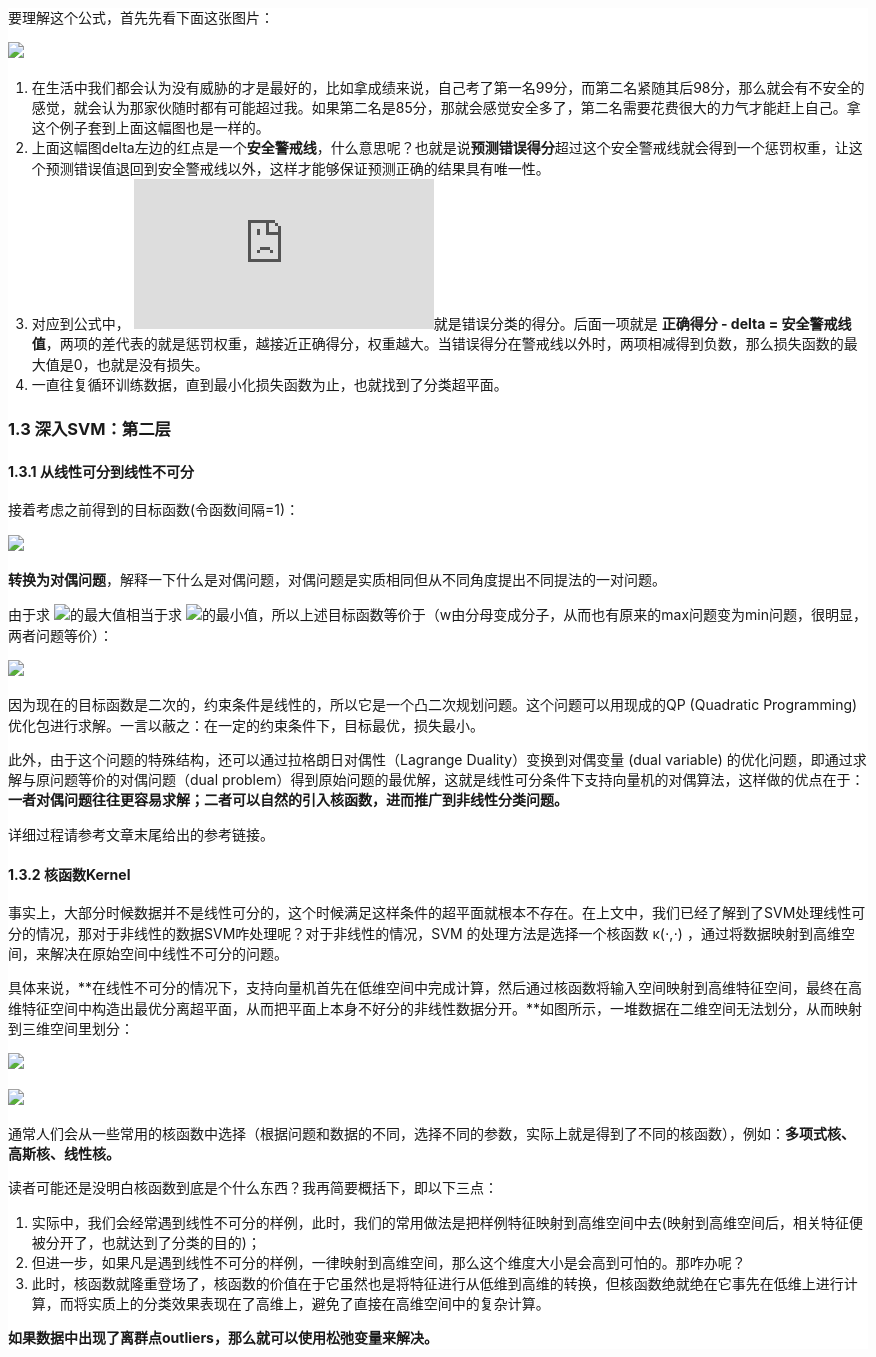 要理解这个公式，首先先看下面这张图片：

![](http://wx1.sinaimg.cn/mw690/00630Defly1g4w5ezjr64j30se03pmy6.jpg)

1. 在生活中我们都会认为没有威胁的才是最好的，比如拿成绩来说，自己考了第一名99分，而第二名紧随其后98分，那么就会有不安全的感觉，就会认为那家伙随时都有可能超过我。如果第二名是85分，那就会感觉安全多了，第二名需要花费很大的力气才能赶上自己。拿这个例子套到上面这幅图也是一样的。
2. 上面这幅图delta左边的红点是一个**安全警戒线**，什么意思呢？也就是说**预测错误得分**超过这个安全警戒线就会得到一个惩罚权重，让这个预测错误值退回到安全警戒线以外，这样才能够保证预测正确的结果具有唯一性。
3. 对应到公式中， ![](https://latex.codecogs.com/gif.latex?f(x_i,W)_j)就是错误分类的得分。后面一项就是 **正确得分 - delta = 安全警戒线值**，两项的差代表的就是惩罚权重，越接近正确得分，权重越大。当错误得分在警戒线以外时，两项相减得到负数，那么损失函数的最大值是0，也就是没有损失。
4. 一直往复循环训练数据，直到最小化损失函数为止，也就找到了分类超平面。

### 1.3 深入SVM：第二层

#### 1.3.1 从线性可分到线性不可分

接着考虑之前得到的目标函数(令函数间隔=1)：

![](https://latex.codecogs.com/gif.latex?max\frac{1}{||w||}s.t.,y_i(w^Tx_i+b)\ge1,i=1,...,n)

**转换为对偶问题**，解释一下什么是对偶问题，对偶问题是实质相同但从不同角度提出不同提法的一对问题。

由于求  ![](https://latex.codecogs.com/gif.latex?\frac{1}{||w||})的最大值相当于求  ![](https://latex.codecogs.com/gif.latex?\frac{1}{2}||w||^2)的最小值，所以上述目标函数等价于（w由分母变成分子，从而也有原来的max问题变为min问题，很明显，两者问题等价）：

![](https://latex.codecogs.com/gif.latex?min\frac{1}{2}||w||^2s.t.,y_i(w^Tx_i+b)\ge1,i=1,...,n)

因为现在的目标函数是二次的，约束条件是线性的，所以它是一个凸二次规划问题。这个问题可以用现成的QP (Quadratic Programming) 优化包进行求解。一言以蔽之：在一定的约束条件下，目标最优，损失最小。

此外，由于这个问题的特殊结构，还可以通过拉格朗日对偶性（Lagrange Duality）变换到对偶变量 (dual variable) 的优化问题，即通过求解与原问题等价的对偶问题（dual problem）得到原始问题的最优解，这就是线性可分条件下支持向量机的对偶算法，这样做的优点在于：**一者对偶问题往往更容易求解；二者可以自然的引入核函数，进而推广到非线性分类问题。**

详细过程请参考文章末尾给出的参考链接。

#### 1.3.2 核函数Kernel

事实上，大部分时候数据并不是线性可分的，这个时候满足这样条件的超平面就根本不存在。在上文中，我们已经了解到了SVM处理线性可分的情况，那对于非线性的数据SVM咋处理呢？对于非线性的情况，SVM 的处理方法是选择一个核函数 κ(⋅,⋅) ，通过将数据映射到高维空间，来解决在原始空间中线性不可分的问题。

具体来说，**在线性不可分的情况下，支持向量机首先在低维空间中完成计算，然后通过核函数将输入空间映射到高维特征空间，最终在高维特征空间中构造出最优分离超平面，从而把平面上本身不好分的非线性数据分开。**如图所示，一堆数据在二维空间无法划分，从而映射到三维空间里划分：

![](http://wx3.sinaimg.cn/mw690/00630Defly1g4w7t050xfj30nl0bajrv.jpg)

![](https://julyedu-img.oss-cn-beijing.aliyuncs.com/quesbase6415311358438441728.gif)

通常人们会从一些常用的核函数中选择（根据问题和数据的不同，选择不同的参数，实际上就是得到了不同的核函数），例如：**多项式核、高斯核、线性核。**

读者可能还是没明白核函数到底是个什么东西？我再简要概括下，即以下三点：

1. 实际中，我们会经常遇到线性不可分的样例，此时，我们的常用做法是把样例特征映射到高维空间中去(映射到高维空间后，相关特征便被分开了，也就达到了分类的目的)；
2. 但进一步，如果凡是遇到线性不可分的样例，一律映射到高维空间，那么这个维度大小是会高到可怕的。那咋办呢？
3. 此时，核函数就隆重登场了，核函数的价值在于它虽然也是将特征进行从低维到高维的转换，但核函数绝就绝在它事先在低维上进行计算，而将实质上的分类效果表现在了高维上，避免了直接在高维空间中的复杂计算。

**如果数据中出现了离群点outliers，那么就可以使用松弛变量来解决。**
